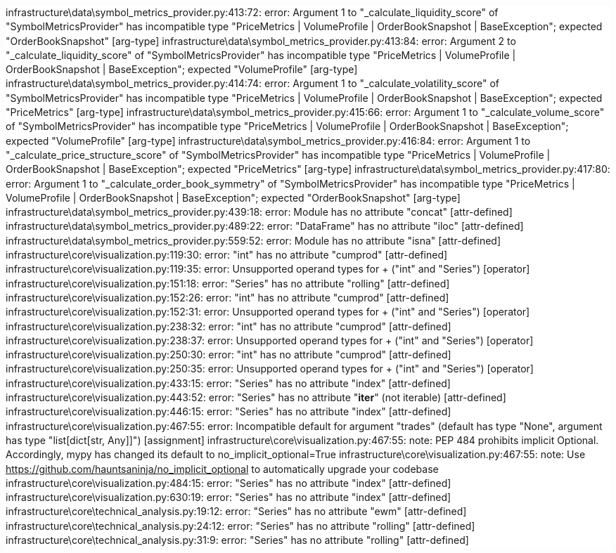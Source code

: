 infrastructure\data\symbol_metrics_provider.py:413:72: error: Argument 1 to "_calculate_liquidity_score" of "SymbolMetricsProvider" has incompatible type "PriceMetrics | VolumeProfile | OrderBookSnapshot | BaseException"; expected "OrderBookSnapshot"  [arg-type]
infrastructure\data\symbol_metrics_provider.py:413:84: error: Argument 2 to "_calculate_liquidity_score" of "SymbolMetricsProvider" has incompatible type "PriceMetrics | VolumeProfile | OrderBookSnapshot | BaseException"; expected "VolumeProfile"  [arg-type]
infrastructure\data\symbol_metrics_provider.py:414:74: error: Argument 1 to "_calculate_volatility_score" of "SymbolMetricsProvider" has incompatible type "PriceMetrics | VolumeProfile | OrderBookSnapshot | BaseException"; expected "PriceMetrics"  [arg-type]
infrastructure\data\symbol_metrics_provider.py:415:66: error: Argument 1 to "_calculate_volume_score" of "SymbolMetricsProvider" has incompatible type "PriceMetrics | VolumeProfile | OrderBookSnapshot | BaseException"; expected "VolumeProfile"  [arg-type]
infrastructure\data\symbol_metrics_provider.py:416:84: error: Argument 1 to "_calculate_price_structure_score" of "SymbolMetricsProvider" has incompatible type "PriceMetrics | VolumeProfile | OrderBookSnapshot | BaseException"; expected "PriceMetrics"  [arg-type]
infrastructure\data\symbol_metrics_provider.py:417:80: error: Argument 1 to "_calculate_order_book_symmetry" of "SymbolMetricsProvider" has incompatible type "PriceMetrics | VolumeProfile | OrderBookSnapshot | BaseException"; expected "OrderBookSnapshot"  [arg-type]
infrastructure\data\symbol_metrics_provider.py:439:18: error: Module has no attribute "concat"  [attr-defined]
infrastructure\data\symbol_metrics_provider.py:489:22: error: "DataFrame" has no attribute "iloc"  [attr-defined]
infrastructure\data\symbol_metrics_provider.py:559:52: error: Module has no attribute "isna"  [attr-defined]
infrastructure\core\visualization.py:119:30: error: "int" has no attribute "cumprod"  [attr-defined]
infrastructure\core\visualization.py:119:35: error: Unsupported operand types for + ("int" and "Series")  [operator]
infrastructure\core\visualization.py:151:18: error: "Series" has no attribute "rolling"  [attr-defined]
infrastructure\core\visualization.py:152:26: error: "int" has no attribute "cumprod"  [attr-defined]
infrastructure\core\visualization.py:152:31: error: Unsupported operand types for + ("int" and "Series")  [operator]
infrastructure\core\visualization.py:238:32: error: "int" has no attribute "cumprod"  [attr-defined]
infrastructure\core\visualization.py:238:37: error: Unsupported operand types for + ("int" and "Series")  [operator]
infrastructure\core\visualization.py:250:30: error: "int" has no attribute "cumprod"  [attr-defined]
infrastructure\core\visualization.py:250:35: error: Unsupported operand types for + ("int" and "Series")  [operator]
infrastructure\core\visualization.py:433:15: error: "Series" has no attribute "index"  [attr-defined]
infrastructure\core\visualization.py:443:52: error: "Series" has no attribute "__iter__" (not iterable)  [attr-defined]
infrastructure\core\visualization.py:446:15: error: "Series" has no attribute "index"  [attr-defined]
infrastructure\core\visualization.py:467:55: error: Incompatible default for argument "trades" (default has type "None", argument has type "list[dict[str, Any]]")  [assignment]
infrastructure\core\visualization.py:467:55: note: PEP 484 prohibits implicit Optional. Accordingly, mypy has changed its default to no_implicit_optional=True
infrastructure\core\visualization.py:467:55: note: Use https://github.com/hauntsaninja/no_implicit_optional to automatically upgrade your codebase
infrastructure\core\visualization.py:484:15: error: "Series" has no attribute "index"  [attr-defined]
infrastructure\core\visualization.py:630:19: error: "Series" has no attribute "index"  [attr-defined]
infrastructure\core\technical_analysis.py:19:12: error: "Series" has no attribute "ewm"  [attr-defined]
infrastructure\core\technical_analysis.py:24:12: error: "Series" has no attribute "rolling"  [attr-defined]
infrastructure\core\technical_analysis.py:31:9: error: "Series" has no attribute "rolling"  [attr-defined]